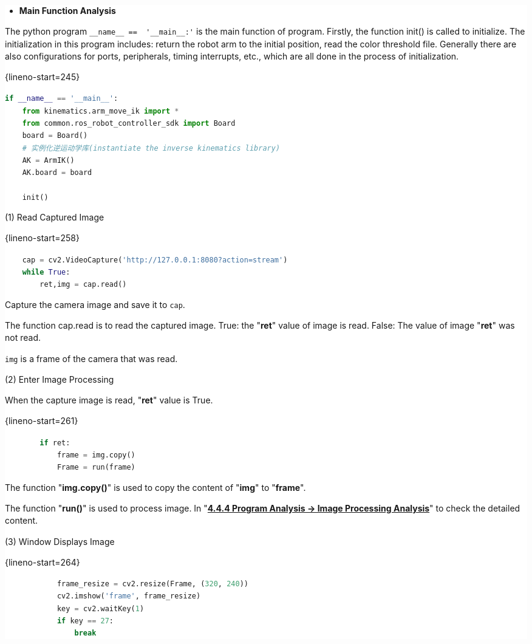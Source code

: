 * **Main Function Analysis**

The python program `__name__ ==  '__main__:'`  is the main function of program. Firstly, the function init() is called to initialize. The initialization in this program includes: return the robot arm to the initial position, read the color threshold file. Generally there are also configurations for ports, peripherals, timing interrupts, etc., which are all done in the process of initialization.

{lineno-start=245}

```python
if __name__ == '__main__':
    from kinematics.arm_move_ik import *
    from common.ros_robot_controller_sdk import Board
    board = Board()
    # 实例化逆运动学库(instantiate the inverse kinematics library)
    AK = ArmIK()
    AK.board = board
    
    init()
```

(1) Read Captured Image 

{lineno-start=258}

```python
    cap = cv2.VideoCapture('http://127.0.0.1:8080?action=stream')
    while True:
        ret,img = cap.read()
```

Capture the camera image and save it to `cap`.

The function cap.read is to read the captured image. True: the "**ret**" value of image is read. False: The value of image "**ret**" was not read.

`img` is a frame of the camera that was read.

(2) Enter Image Processing

When the capture image is read, "**ret**" value is True.

{lineno-start=261}

```python
        if ret:
            frame = img.copy()
            Frame = run(frame)  
```

The function "**img.copy()**" is used to copy the content of "**img**" to "**frame**".

The function "**run()**" is used to process image. In "[**4.4.4 Program Analysis -> Image Processing Analysis**](#4_image_processing_analysis)" to check the detailed content.

(3) Window Displays Image

{lineno-start=264}

```python
            frame_resize = cv2.resize(Frame, (320, 240))
            cv2.imshow('frame', frame_resize)
            key = cv2.waitKey(1)
            if key == 27:
                break
```
